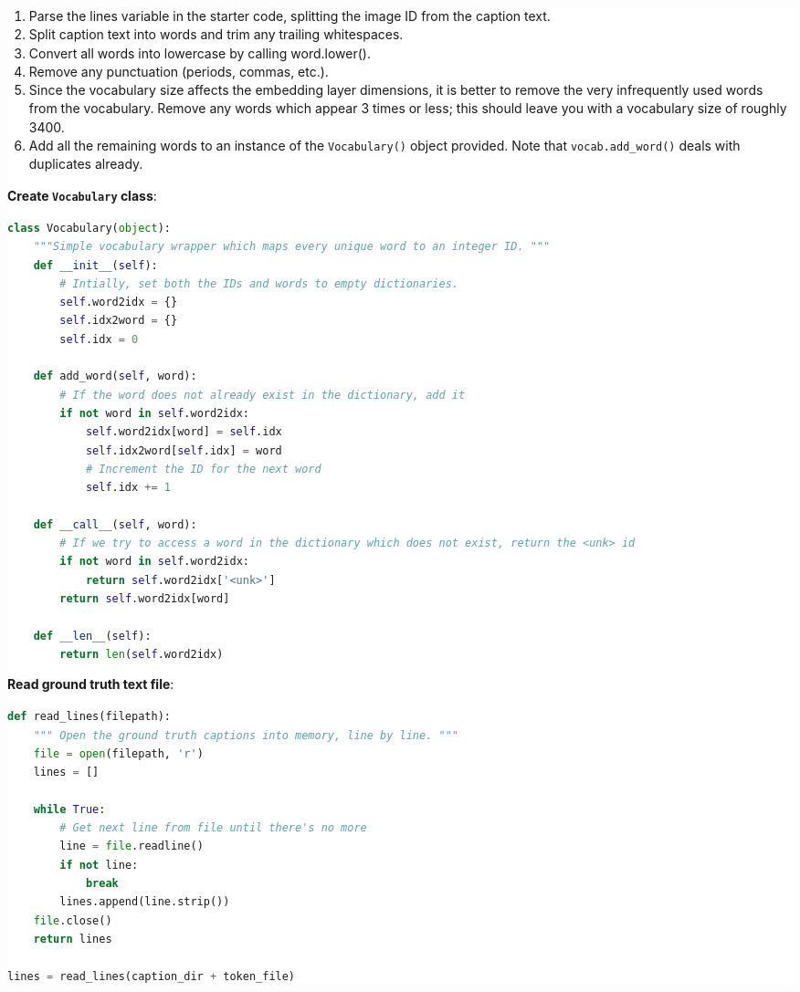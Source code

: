 1. Parse the lines variable in the starter code, splitting the image ID from the caption text.
2. Split caption text into words and trim any trailing whitespaces.
3. Convert all words into lowercase by calling word.lower().
4. Remove any punctuation (periods, commas, etc.).
5. Since the vocabulary size affects the embedding layer dimensions, it is better to remove the very infrequently used words from the vocabulary. Remove any words which appear 3 times or less; this should leave you with a vocabulary size of roughly 3400.
6. Add all the remaining words to an instance of the `Vocabulary()` object provided. Note that `vocab.add_word()` deals with duplicates already.

**Create `Vocabulary` class**:

```python
class Vocabulary(object):
    """Simple vocabulary wrapper which maps every unique word to an integer ID. """
    def __init__(self):
        # Intially, set both the IDs and words to empty dictionaries.
        self.word2idx = {}
        self.idx2word = {}
        self.idx = 0

    def add_word(self, word):
        # If the word does not already exist in the dictionary, add it
        if not word in self.word2idx:
            self.word2idx[word] = self.idx
            self.idx2word[self.idx] = word
            # Increment the ID for the next word
            self.idx += 1

    def __call__(self, word):
        # If we try to access a word in the dictionary which does not exist, return the <unk> id
        if not word in self.word2idx:
            return self.word2idx['<unk>']
        return self.word2idx[word]

    def __len__(self):
        return len(self.word2idx)
```

**Read ground truth text file**:

```python
def read_lines(filepath):
    """ Open the ground truth captions into memory, line by line. """
    file = open(filepath, 'r')
    lines = []

    while True:
        # Get next line from file until there's no more
        line = file.readline()
        if not line:
            break
        lines.append(line.strip())
    file.close()
    return lines

lines = read_lines(caption_dir + token_file)
```
